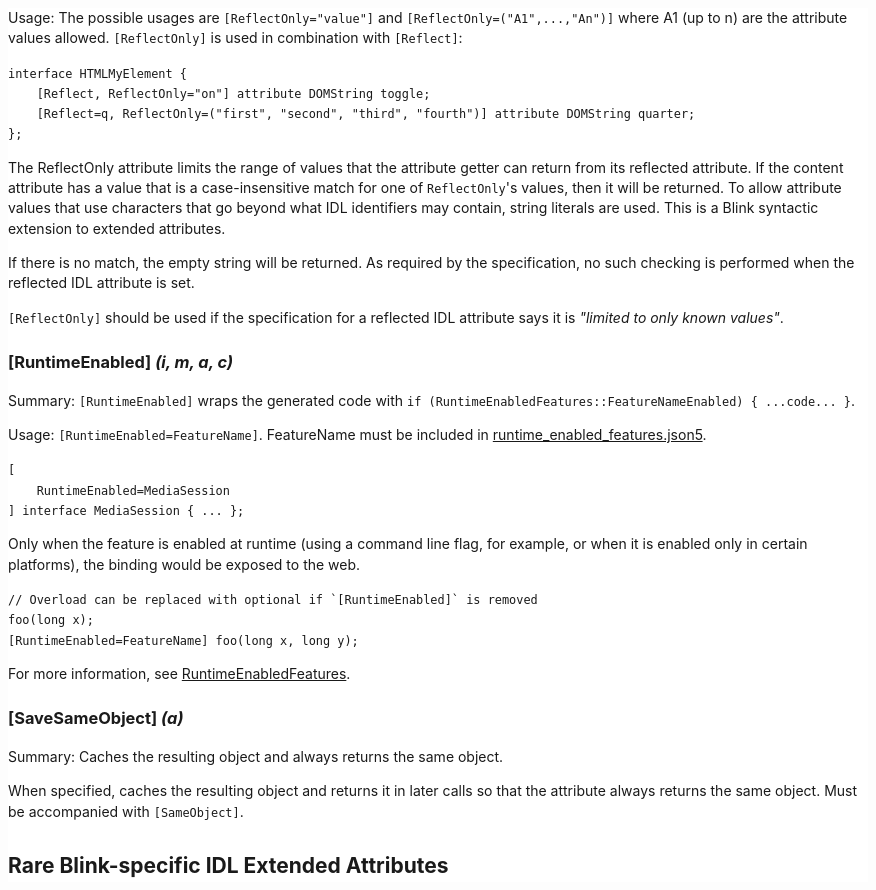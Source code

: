 Usage: The possible usages are `[ReflectOnly="value"]` and `[ReflectOnly=("A1",...,"An")]` where A1 (up to n) are the attribute values allowed. `[ReflectOnly]` is used in combination with `[Reflect]`:

```webidl
interface HTMLMyElement {
    [Reflect, ReflectOnly="on"] attribute DOMString toggle;
    [Reflect=q, ReflectOnly=("first", "second", "third", "fourth")] attribute DOMString quarter;
};
```

The ReflectOnly attribute limits the range of values that the attribute getter can return from its reflected attribute. If the content attribute has a value that is a case-insensitive match for one of `ReflectOnly`'s values, then it will be returned. To allow attribute values that use characters that go beyond what IDL identifiers may contain, string literals are used. This is a Blink syntactic extension to extended attributes.

If there is no match, the empty string will be returned. As required by the specification, no such checking is performed when the reflected IDL attribute is set.

`[ReflectOnly]` should be used if the specification for a reflected IDL attribute says it is _"limited to only known values"_.

### [RuntimeEnabled] _(i, m, a, c)_

Summary: `[RuntimeEnabled]` wraps the generated code with `if (RuntimeEnabledFeatures::FeatureNameEnabled) { ...code... }`.

Usage: `[RuntimeEnabled=FeatureName]`. FeatureName must be included in [runtime\_enabled\_features.json5](https://code.google.com/p/chromium/codesearch#chromium/src/third_party/blink/renderer/platform/runtime_enabled_features.json5).

```webidl
[
    RuntimeEnabled=MediaSession
] interface MediaSession { ... };
```

Only when the feature is enabled at runtime (using a command line flag, for example, or when it is enabled only in certain platforms), the binding would be exposed to the web.

```webidl
// Overload can be replaced with optional if `[RuntimeEnabled]` is removed
foo(long x);
[RuntimeEnabled=FeatureName] foo(long x, long y);
```

For more information, see [RuntimeEnabledFeatures](https://code.google.com/p/chromium/codesearch#chromium/src/third_party/blink/renderer/platform/runtime_enabled_features.json5).

### [SaveSameObject] _(a)_

Summary: Caches the resulting object and always returns the same object.

When specified, caches the resulting object and returns it in later calls so that the attribute always returns the same object. Must be accompanied with `[SameObject]`.

## Rare Blink-specific IDL Extended Attributes


[CrossOriginProperties]: https://html.spec.whatwg.org/multipage/browsers.html#crossoriginproperties-(-o-)